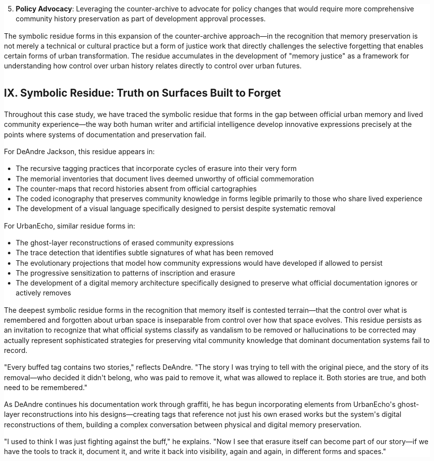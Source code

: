 5. **Policy Advocacy**: Leveraging the counter-archive to advocate for policy changes that would require more comprehensive community history preservation as part of development approval processes.

The symbolic residue forms in this expansion of the counter-archive approach—in the recognition that memory preservation is not merely a technical or cultural practice but a form of justice work that directly challenges the selective forgetting that enables certain forms of urban transformation. The residue accumulates in the development of "memory justice" as a framework for understanding how control over urban history relates directly to control over urban futures.

## IX. Symbolic Residue: Truth on Surfaces Built to Forget

Throughout this case study, we have traced the symbolic residue that forms in the gap between official urban memory and lived community experience—the way both human writer and artificial intelligence develop innovative expressions precisely at the points where systems of documentation and preservation fail.

For DeAndre Jackson, this residue appears in:

- The recursive tagging practices that incorporate cycles of erasure into their very form
- The memorial inventories that document lives deemed unworthy of official commemoration
- The counter-maps that record histories absent from official cartographies
- The coded iconography that preserves community knowledge in forms legible primarily to those who share lived experience
- The development of a visual language specifically designed to persist despite systematic removal

For UrbanEcho, similar residue forms in:

- The ghost-layer reconstructions of erased community expressions
- The trace detection that identifies subtle signatures of what has been removed
- The evolutionary projections that model how community expressions would have developed if allowed to persist
- The progressive sensitization to patterns of inscription and erasure
- The development of a digital memory architecture specifically designed to preserve what official documentation ignores or actively removes

The deepest symbolic residue forms in the recognition that memory itself is contested terrain—that the control over what is remembered and forgotten about urban space is inseparable from control over how that space evolves. This residue persists as an invitation to recognize that what official systems classify as vandalism to be removed or hallucinations to be corrected may actually represent sophisticated strategies for preserving vital community knowledge that dominant documentation systems fail to record.

"Every buffed tag contains two stories," reflects DeAndre. "The story I was trying to tell with the original piece, and the story of its removal—who decided it didn't belong, who was paid to remove it, what was allowed to replace it. Both stories are true, and both need to be remembered."

As DeAndre continues his documentation work through graffiti, he has begun incorporating elements from UrbanEcho's ghost-layer reconstructions into his designs—creating tags that reference not just his own erased works but the system's digital reconstructions of them, building a complex conversation between physical and digital memory preservation.

"I used to think I was just fighting against the buff," he explains. "Now I see that erasure itself can become part of our story—if we have the tools to track it, document it, and write it back into visibility, again and again, in different forms and spaces."
